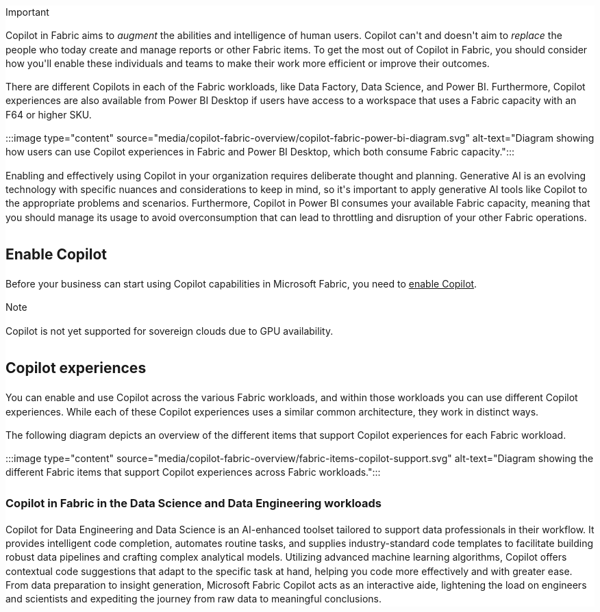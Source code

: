 > [!IMPORTANT]
> Copilot in Fabric aims to *augment* the abilities and intelligence of human users. Copilot can't and doesn't aim to *replace* the people who today create and manage reports or other Fabric items. To get the most out of Copilot in Fabric, you should consider how you'll enable these individuals and teams to make their work more efficient or improve their outcomes.

There are different Copilots in each of the Fabric workloads, like Data Factory, Data Science, and Power BI. Furthermore, Copilot experiences are also available from Power BI Desktop if users have access to a workspace that uses a Fabric capacity with an F64 or higher SKU.

:::image type="content" source="media/copilot-fabric-overview/copilot-fabric-power-bi-diagram.svg" alt-text="Diagram showing how users can use Copilot experiences in Fabric and Power BI Desktop, which both consume Fabric capacity.":::

Enabling and effectively using Copilot in your organization requires deliberate thought and planning. Generative AI is an evolving technology with specific nuances and considerations to keep in mind, so it's important to apply generative AI tools like Copilot to the appropriate problems and scenarios. Furthermore, Copilot in Power BI consumes your available Fabric capacity, meaning that you should manage its usage to avoid overconsumption that can lead to throttling and disruption of your other Fabric operations.

## Enable Copilot

Before your business can start using Copilot capabilities in Microsoft Fabric, you need to [enable Copilot](copilot-enable-fabric.md).

> [!NOTE]
> Copilot is not yet supported for sovereign clouds due to GPU availability.

## Copilot experiences

You can enable and use Copilot across the various Fabric workloads, and within those workloads you can use different Copilot experiences. While each of these Copilot experiences uses a similar common architecture, they work in distinct ways.

The following diagram depicts an overview of the different items that support Copilot experiences for each Fabric workload.

:::image type="content" source="media/copilot-fabric-overview/fabric-items-copilot-support.svg" alt-text="Diagram showing the different Fabric items that support Copilot experiences across Fabric workloads.":::

### Copilot in Fabric in the Data Science and Data Engineering workloads

Copilot for Data Engineering and Data Science is an AI-enhanced toolset tailored to support data professionals in their workflow. It provides intelligent code completion, automates routine tasks, and supplies industry-standard code templates to facilitate building robust data pipelines and crafting complex analytical models. Utilizing advanced machine learning algorithms, Copilot offers contextual code suggestions that adapt to the specific task at hand, helping you code more effectively and with greater ease. From data preparation to insight generation, Microsoft Fabric Copilot acts as an interactive aide, lightening the load on engineers and scientists and expediting the journey from raw data to meaningful conclusions.
